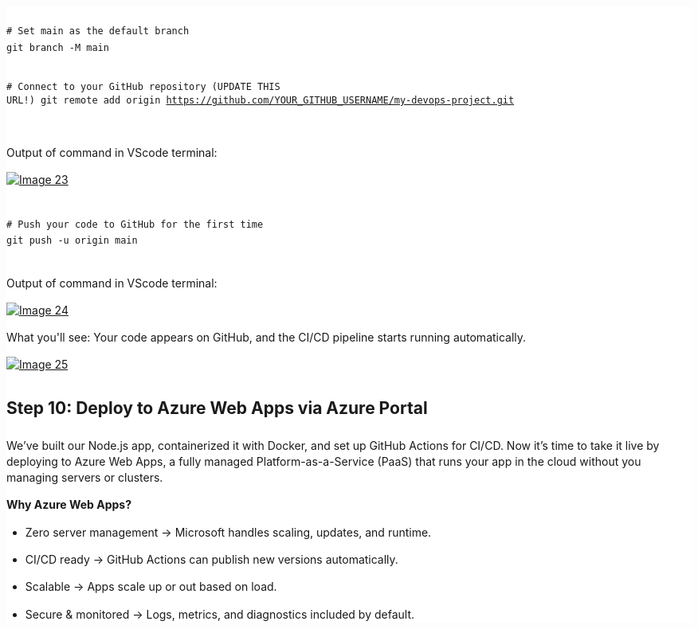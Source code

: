<div class="highlight js-code-highlight">
<pre class="highlight shell"><code>
<span class="c"># Set main as the default branch</span>
git branch <span class="nt">-M</span> main

<span class="c"># Connect to your GitHub repository (UPDATE THIS URL!)</span>
git remote add origin https://github.com/YOUR_GITHUB_USERNAME/my-devops-project.git

</code></pre>

</div>



<p>Output of command in VScode terminal:</p>

<p><a href="https://media2.dev.to/dynamic/image/width=800%2Cheight=%2Cfit=scale-down%2Cgravity=auto%2Cformat=auto/https%3A%2F%2Fdev-to-uploads.s3.amazonaws.com%2Fuploads%2Farticles%2Ffhghuk5jf5dtqdtloc6q.png" class="article-body-image-wrapper"><img src="https://media2.dev.to/dynamic/image/width=800%2Cheight=%2Cfit=scale-down%2Cgravity=auto%2Cformat=auto/https%3A%2F%2Fdev-to-uploads.s3.amazonaws.com%2Fuploads%2Farticles%2Ffhghuk5jf5dtqdtloc6q.png" alt="Image 23" width="800" height="97"></a><br>
</p>

<div class="highlight js-code-highlight">
<pre class="highlight shell"><code>
<span class="c"># Push your code to GitHub for the first time</span>
git push <span class="nt">-u</span> origin main

</code></pre>

</div>



<p>Output of command in VScode terminal:</p>

<p><a href="https://media2.dev.to/dynamic/image/width=800%2Cheight=%2Cfit=scale-down%2Cgravity=auto%2Cformat=auto/https%3A%2F%2Fdev-to-uploads.s3.amazonaws.com%2Fuploads%2Farticles%2Fv2a2r5ripe57kiv10lqs.png" class="article-body-image-wrapper"><img src="https://media2.dev.to/dynamic/image/width=800%2Cheight=%2Cfit=scale-down%2Cgravity=auto%2Cformat=auto/https%3A%2F%2Fdev-to-uploads.s3.amazonaws.com%2Fuploads%2Farticles%2Fv2a2r5ripe57kiv10lqs.png" alt="Image 24" width="800" height="248"></a></p>

<p>What you'll see: Your code appears on GitHub, and the CI/CD pipeline starts running automatically.</p>

<p><a href="https://media2.dev.to/dynamic/image/width=800%2Cheight=%2Cfit=scale-down%2Cgravity=auto%2Cformat=auto/https%3A%2F%2Fdev-to-uploads.s3.amazonaws.com%2Fuploads%2Farticles%2Fs7323ymyyg6toqf0k2vh.png" class="article-body-image-wrapper"><img src="https://media2.dev.to/dynamic/image/width=800%2Cheight=%2Cfit=scale-down%2Cgravity=auto%2Cformat=auto/https%3A%2F%2Fdev-to-uploads.s3.amazonaws.com%2Fuploads%2Farticles%2Fs7323ymyyg6toqf0k2vh.png" alt="Image 25" width="800" height="523"></a></p>




<h2>
  
  
  Step 10: Deploy to Azure Web Apps via Azure Portal
</h2>

<p>We’ve built our Node.js app, containerized it with Docker, and set up GitHub Actions for CI/CD. Now it’s time to take it live by deploying to Azure Web Apps, a fully managed Platform-as-a-Service (PaaS) that runs your app in the cloud without you managing servers or clusters.</p>

<p><strong>Why Azure Web Apps?</strong></p>

<ul>
<li><p>Zero server management → Microsoft handles scaling, updates, and runtime.</p></li>
<li><p>CI/CD ready → GitHub Actions can publish new versions automatically.</p></li>
<li><p>Scalable → Apps scale up or out based on load.</p></li>
<li><p>Secure &amp; monitored → Logs, metrics, and diagnostics included by default.</p></li>
</ul>

